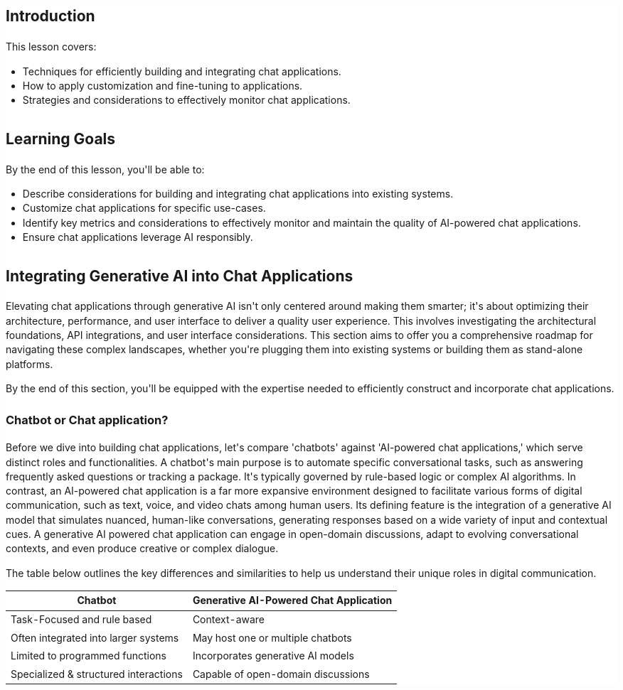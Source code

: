 ## Introduction

This lesson covers:

- Techniques for efficiently building and integrating chat applications.
- How to apply customization and fine-tuning to applications.
- Strategies and considerations to effectively monitor chat applications.

## Learning Goals

By the end of this lesson, you'll be able to:

- Describe considerations for building and integrating chat applications into existing systems.
- Customize chat applications for specific use-cases.
- Identify key metrics and considerations to effectively monitor and maintain the quality of AI-powered chat applications.
- Ensure chat applications leverage AI responsibly.

## Integrating Generative AI into Chat Applications

Elevating chat applications through generative AI isn't only centered around making them smarter; it's about optimizing their architecture, performance, and user interface to deliver a quality user experience. This involves investigating the architectural foundations, API integrations, and user interface considerations. This section aims to offer you a comprehensive roadmap for navigating these complex landscapes, whether you're plugging them into existing systems or building them as stand-alone platforms.

By the end of this section, you'll be equipped with the expertise needed to efficiently construct and incorporate chat applications.

### Chatbot or Chat application?

Before we dive into building chat applications, let's compare 'chatbots' against 'AI-powered chat applications,' which serve distinct roles and functionalities. A chatbot's main purpose is to automate specific conversational tasks, such as answering frequently asked questions or tracking a package. It's typically governed by rule-based logic or complex AI algorithms. In contrast, an AI-powered chat application is a far more expansive environment designed to facilitate various forms of digital communication, such as text, voice, and video chats among human users. Its defining feature is the integration of a generative AI model that simulates nuanced, human-like conversations, generating responses based on a wide variety of input and contextual cues. A generative AI powered chat application can engage in open-domain discussions, adapt to evolving conversational contexts, and even produce creative or complex dialogue.

The table below outlines the key differences and similarities to help us understand their unique roles in digital communication.

| Chatbot                               | Generative AI-Powered Chat Application |
| ------------------------------------- | -------------------------------------- |
| Task-Focused and rule based           | Context-aware                          |
| Often integrated into larger systems  | May host one or multiple chatbots      |
| Limited to programmed functions       | Incorporates generative AI models      |
| Specialized & structured interactions | Capable of open-domain discussions     |
